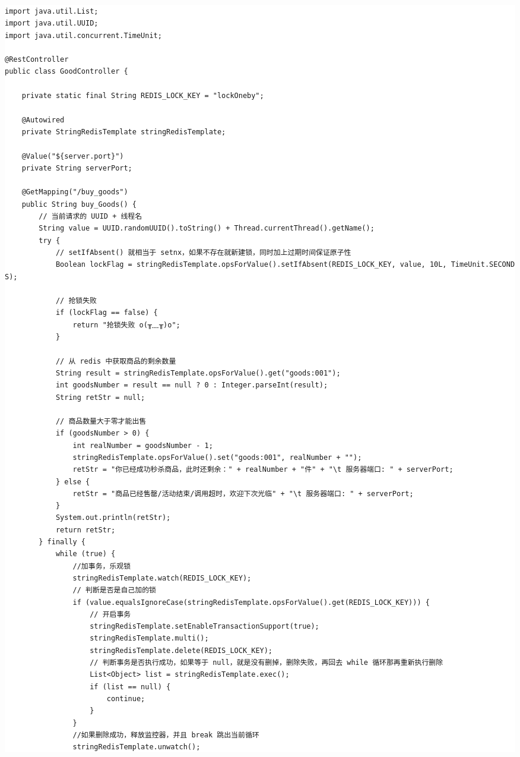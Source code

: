   ```
  import java.util.List;
  import java.util.UUID;
  import java.util.concurrent.TimeUnit;
  
  @RestController
  public class GoodController {
  
      private static final String REDIS_LOCK_KEY = "lockOneby";
  
      @Autowired
      private StringRedisTemplate stringRedisTemplate;
  
      @Value("${server.port}")
      private String serverPort;
  
      @GetMapping("/buy_goods")
      public String buy_Goods() {
          // 当前请求的 UUID + 线程名
          String value = UUID.randomUUID().toString() + Thread.currentThread().getName();
          try {
              // setIfAbsent() 就相当于 setnx，如果不存在就新建锁，同时加上过期时间保证原子性
              Boolean lockFlag = stringRedisTemplate.opsForValue().setIfAbsent(REDIS_LOCK_KEY, value, 10L, TimeUnit.SECONDS);
  
              // 抢锁失败
              if (lockFlag == false) {
                  return "抢锁失败 o(╥﹏╥)o";
              }
  
              // 从 redis 中获取商品的剩余数量
              String result = stringRedisTemplate.opsForValue().get("goods:001");
              int goodsNumber = result == null ? 0 : Integer.parseInt(result);
              String retStr = null;
  
              // 商品数量大于零才能出售
              if (goodsNumber > 0) {
                  int realNumber = goodsNumber - 1;
                  stringRedisTemplate.opsForValue().set("goods:001", realNumber + "");
                  retStr = "你已经成功秒杀商品，此时还剩余：" + realNumber + "件" + "\t 服务器端口: " + serverPort;
              } else {
                  retStr = "商品已经售罄/活动结束/调用超时，欢迎下次光临" + "\t 服务器端口: " + serverPort;
              }
              System.out.println(retStr);
              return retStr;
          } finally {
              while (true) {
                  //加事务，乐观锁
                  stringRedisTemplate.watch(REDIS_LOCK_KEY);
                  // 判断是否是自己加的锁
                  if (value.equalsIgnoreCase(stringRedisTemplate.opsForValue().get(REDIS_LOCK_KEY))) {
                      // 开启事务
                      stringRedisTemplate.setEnableTransactionSupport(true);
                      stringRedisTemplate.multi();
                      stringRedisTemplate.delete(REDIS_LOCK_KEY);
                      // 判断事务是否执行成功，如果等于 null，就是没有删掉，删除失败，再回去 while 循环那再重新执行删除
                      List<Object> list = stringRedisTemplate.exec();
                      if (list == null) {
                          continue;
                      }
                  }
                  //如果删除成功，释放监控器，并且 break 跳出当前循环
                  stringRedisTemplate.unwatch();
  ```